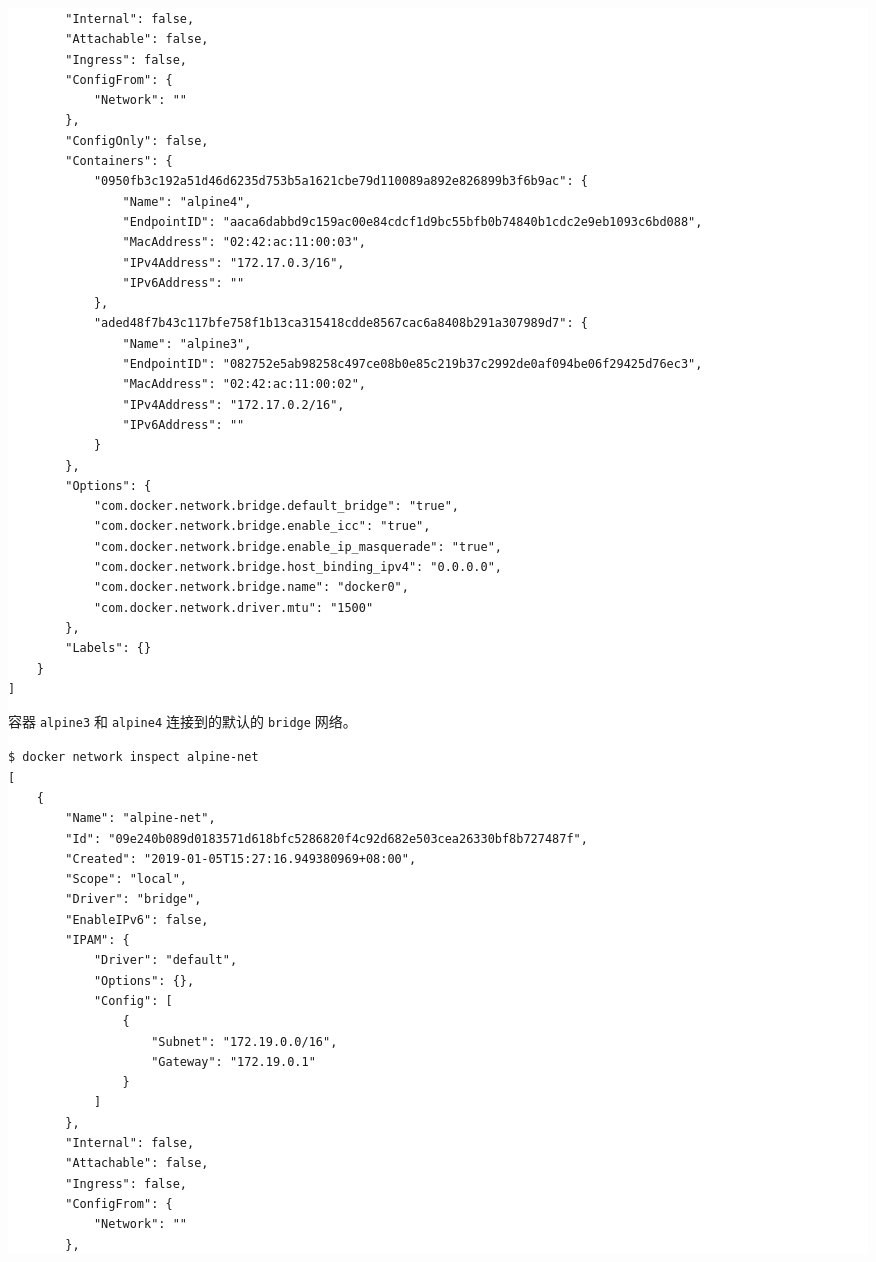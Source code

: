```
        "Internal": false,
        "Attachable": false,
        "Ingress": false,
        "ConfigFrom": {
            "Network": ""
        },
        "ConfigOnly": false,
        "Containers": {
            "0950fb3c192a51d46d6235d753b5a1621cbe79d110089a892e826899b3f6b9ac": {
                "Name": "alpine4",
                "EndpointID": "aaca6dabbd9c159ac00e84cdcf1d9bc55bfb0b74840b1cdc2e9eb1093c6bd088",
                "MacAddress": "02:42:ac:11:00:03",
                "IPv4Address": "172.17.0.3/16",
                "IPv6Address": ""
            },
            "aded48f7b43c117bfe758f1b13ca315418cdde8567cac6a8408b291a307989d7": {
                "Name": "alpine3",
                "EndpointID": "082752e5ab98258c497ce08b0e85c219b37c2992de0af094be06f29425d76ec3",
                "MacAddress": "02:42:ac:11:00:02",
                "IPv4Address": "172.17.0.2/16",
                "IPv6Address": ""
            }
        },
        "Options": {
            "com.docker.network.bridge.default_bridge": "true",
            "com.docker.network.bridge.enable_icc": "true",
            "com.docker.network.bridge.enable_ip_masquerade": "true",
            "com.docker.network.bridge.host_binding_ipv4": "0.0.0.0",
            "com.docker.network.bridge.name": "docker0",
            "com.docker.network.driver.mtu": "1500"
        },
        "Labels": {}
    }
]
```

容器 `alpine3` 和 `alpine4` 连接到的默认的 `bridge` 网络。

```
$ docker network inspect alpine-net
[
    {
        "Name": "alpine-net",
        "Id": "09e240b089d0183571d618bfc5286820f4c92d682e503cea26330bf8b727487f",
        "Created": "2019-01-05T15:27:16.949380969+08:00",
        "Scope": "local",
        "Driver": "bridge",
        "EnableIPv6": false,
        "IPAM": {
            "Driver": "default",
            "Options": {},
            "Config": [
                {
                    "Subnet": "172.19.0.0/16",
                    "Gateway": "172.19.0.1"
                }
            ]
        },
        "Internal": false,
        "Attachable": false,
        "Ingress": false,
        "ConfigFrom": {
            "Network": ""
        },
```